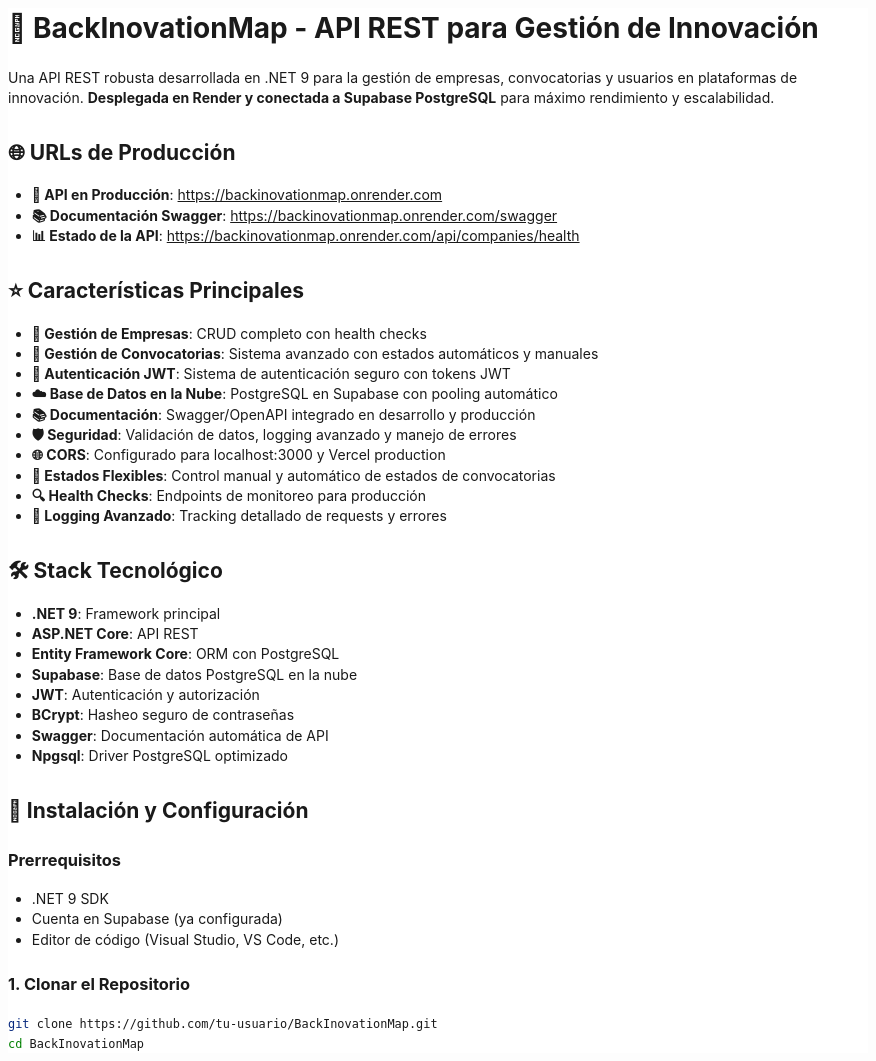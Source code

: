# 🚀 BackInovationMap - API REST para Gestión de Innovación

Una API REST robusta desarrollada en .NET 9 para la gestión de empresas, convocatorias y usuarios en plataformas de innovación. **Desplegada en Render y conectada a Supabase PostgreSQL** para máximo rendimiento y escalabilidad.

## 🌐 URLs de Producción

- **🚀 API en Producción**: https://backinovationmap.onrender.com
- **📚 Documentación Swagger**: https://backinovationmap.onrender.com/swagger
- **📊 Estado de la API**: https://backinovationmap.onrender.com/api/companies/health

## ⭐ Características Principales

- **🏢 Gestión de Empresas**: CRUD completo con health checks
- **📢 Gestión de Convocatorias**: Sistema avanzado con estados automáticos y manuales
- **🔐 Autenticación JWT**: Sistema de autenticación seguro con tokens JWT
- **☁️ Base de Datos en la Nube**: PostgreSQL en Supabase con pooling automático
- **📚 Documentación**: Swagger/OpenAPI integrado en desarrollo y producción
- **🛡️ Seguridad**: Validación de datos, logging avanzado y manejo de errores
- **🌐 CORS**: Configurado para localhost:3000 y Vercel production
- **🎯 Estados Flexibles**: Control manual y automático de estados de convocatorias
- **🔍 Health Checks**: Endpoints de monitoreo para producción
- **📝 Logging Avanzado**: Tracking detallado de requests y errores

## 🛠️ Stack Tecnológico

- **.NET 9**: Framework principal
- **ASP.NET Core**: API REST
- **Entity Framework Core**: ORM con PostgreSQL
- **Supabase**: Base de datos PostgreSQL en la nube
- **JWT**: Autenticación y autorización
- **BCrypt**: Hasheo seguro de contraseñas
- **Swagger**: Documentación automática de API
- **Npgsql**: Driver PostgreSQL optimizado

## 🚀 Instalación y Configuración

### Prerrequisitos

- .NET 9 SDK
- Cuenta en Supabase (ya configurada)
- Editor de código (Visual Studio, VS Code, etc.)

### 1. Clonar el Repositorio

```bash
git clone https://github.com/tu-usuario/BackInovationMap.git
cd BackInovationMap
```
